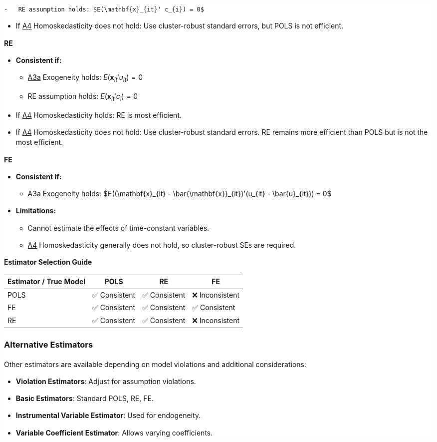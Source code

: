     -   RE assumption holds: $E(\mathbf{x}_{it}' c_{i}) = 0$

-   If [A4](#a4-homoskedasticity) Homoskedasticity does not hold: Use cluster-robust standard errors, but POLS is not efficient.

**RE**

-   **Consistent if:**

    -   [A3a](#a3a-weak-exogeneity) Exogeneity holds: $E(\mathbf{x}_{it}' u_{it}) = 0$

    -   RE assumption holds: $E(\mathbf{x}_{it}' c_{i}) = 0$

-   If [A4](#a4-homoskedasticity) Homoskedasticity holds: RE is most efficient.

-   If [A4](#a4-homoskedasticity) Homoskedasticity does not hold: Use cluster-robust standard errors. RE remains more efficient than POLS but is not the most efficient.

**FE**

-   **Consistent if:**

    -   [A3a](#a3a-weak-exogeneity) Exogeneity holds: $E((\mathbf{x}_{it} - \bar{\mathbf{x}}_{it})'(u_{it} - \bar{u}_{it})) = 0$

-   **Limitations:**

    -   Cannot estimate the effects of time-constant variables.

    -   [A4](#a4-homoskedasticity) Homoskedasticity generally does not hold, so cluster-robust SEs are required.

**Estimator Selection Guide**

| Estimator / True Model | POLS          | RE            | FE              |
|------------------------|---------------|---------------|-----------------|
| POLS                   | ✅ Consistent | ✅ Consistent | ❌ Inconsistent |
| FE                     | ✅ Consistent | ✅ Consistent | ✅ Consistent   |
| RE                     | ✅ Consistent | ✅ Consistent | ❌ Inconsistent |

### Alternative Estimators

Other estimators are available depending on model violations and additional considerations:

-   **Violation Estimators**: Adjust for assumption violations.

-   **Basic Estimators**: Standard POLS, RE, FE.

-   **Instrumental Variable Estimator**: Used for endogeneity.

-   **Variable Coefficient Estimator**: Allows varying coefficients.

